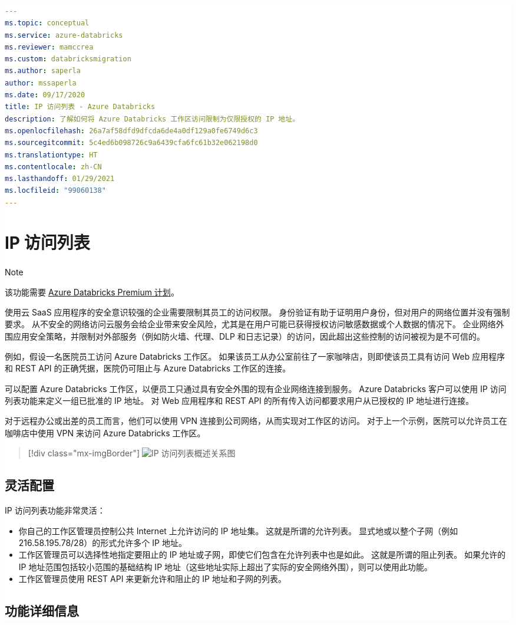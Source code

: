```yaml
---
ms.topic: conceptual
ms.service: azure-databricks
ms.reviewer: mamccrea
ms.custom: databricksmigration
ms.author: saperla
author: mssaperla
ms.date: 09/17/2020
title: IP 访问列表 - Azure Databricks
description: 了解如何将 Azure Databricks 工作区访问限制为仅限授权的 IP 地址。
ms.openlocfilehash: 26a7af58dfd9dfcda6de4a0df129a0fe6749d6c3
ms.sourcegitcommit: 5c4ed6b098726c9a6439cfa6fc61b32e062198d0
ms.translationtype: HT
ms.contentlocale: zh-CN
ms.lasthandoff: 01/29/2021
ms.locfileid: "99060138"
---
```

# <a name="ip-access-lists"></a>IP 访问列表

> [!NOTE]
>
> 该功能需要 [Azure Databricks Premium 计划](https://databricks.com/product/azure-pricing)。

使用云 SaaS 应用程序的安全意识较强的企业需要限制其员工的访问权限。 身份验证有助于证明用户身份，但对用户的网络位置并没有强制要求。 从不安全的网络访问云服务会给企业带来安全风险，尤其是在用户可能已获得授权访问敏感数据或个人数据的情况下。 企业网络外围应用安全策略，并限制对外部服务（例如防火墙、代理、DLP 和日志记录）的访问，因此超出这些控制的访问被视为是不可信的。

例如，假设一名医院员工访问 Azure Databricks 工作区。 如果该员工从办公室前往了一家咖啡店，则即使该员工具有访问 Web 应用程序和 REST API 的正确凭据，医院仍可阻止与 Azure Databricks 工作区的连接。

可以配置 Azure Databricks 工作区，以便员工只通过具有安全外围的现有企业网络连接到服务。 Azure Databricks 客户可以使用 IP 访问列表功能来定义一组已批准的 IP 地址。 对 Web 应用程序和 REST API 的所有传入访问都要求用户从已授权的 IP 地址进行连接。

对于远程办公或出差的员工而言，他们可以使用 VPN 连接到公司网络，从而实现对工作区的访问。 对于上一个示例，医院可以允许员工在咖啡店中使用 VPN 来访问 Azure Databricks 工作区。

> [!div class="mx-imgBorder"]
> ![IP 访问列表概述关系图](../../_static/images/security/network/ip-access-lists-azure.png)

## <a name="flexible-configuration"></a>灵活配置

IP 访问列表功能非常灵活：

* 你自己的工作区管理员控制公共 Internet 上允许访问的 IP 地址集。 这就是所谓的允许列表。 显式地或以整个子网（例如 216.58.195.78/28）的形式允许多个 IP 地址。
* 工作区管理员可以选择性地指定要阻止的 IP 地址或子网，即使它们包含在允许列表中也是如此。 这就是所谓的阻止列表。 如果允许的 IP 地址范围包括较小范围的基础结构 IP 地址（这些地址实际上超出了实际的安全网络外围），则可以使用此功能。
* 工作区管理员使用 REST API 来更新允许和阻止的 IP 地址和子网的列表。

## <a name="feature-details"></a><a id="details"> </a><a id="feature-details"> </a>功能详细信息
